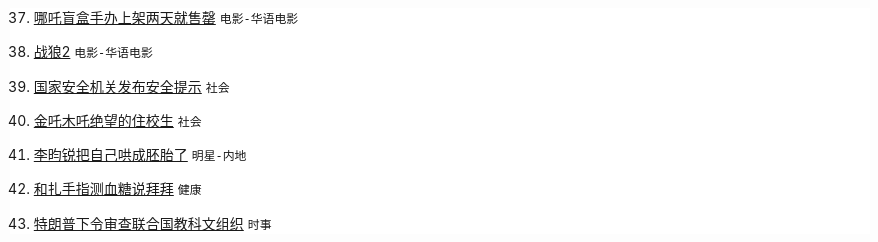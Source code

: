 37. [哪吒盲盒手办上架两天就售罄](https://m.weibo.cn/search?containerid=100103type%3D1%26t%3D10%26q%3D%23%E5%93%AA%E5%90%92%E7%9B%B2%E7%9B%92%E6%89%8B%E5%8A%9E%E4%B8%8A%E6%9E%B6%E4%B8%A4%E5%A4%A9%E5%B0%B1%E5%94%AE%E7%BD%84%23&stream_entry_id=31&isnewpage=1&extparam=seat%3D1%26dgr%3D0%26stream_entry_id%3D31%26flag%3D0%26lcate%3D5001%26filter_type%3Drealtimehot%26pos%3D35%26c_type%3D31%26cate%3D5001%26realpos%3D36%26band_rank%3D36%26q%3D%2523%25E5%2593%25AA%25E5%2590%2592%25E7%259B%25B2%25E7%259B%2592%25E6%2589%258B%25E5%258A%259E%25E4%25B8%258A%25E6%259E%25B6%25E4%25B8%25A4%25E5%25A4%25A9%25E5%25B0%25B1%25E5%2594%25AE%25E7%25BD%2584%2523%26display_time%3D1738812062%26pre_seqid%3D1738812062816024722248) `电影-华语电影` 

38. [战狼2](https://m.weibo.cn/search?containerid=100103type%3D1%26t%3D10%26q%3D%E6%88%98%E7%8B%BC2&stream_entry_id=31&isnewpage=1&extparam=seat%3D1%26dgr%3D0%26stream_entry_id%3D31%26flag%3D0%26lcate%3D5001%26filter_type%3Drealtimehot%26pos%3D36%26c_type%3D31%26cate%3D5001%26realpos%3D37%26band_rank%3D37%26q%3D%25E6%2588%2598%25E7%258B%25BC2%26display_time%3D1738812062%26pre_seqid%3D1738812062816024722248) `电影-华语电影` 

39. [国家安全机关发布安全提示](https://m.weibo.cn/search?containerid=100103type%3D1%26t%3D10%26q%3D%23%E5%9B%BD%E5%AE%B6%E5%AE%89%E5%85%A8%E6%9C%BA%E5%85%B3%E5%8F%91%E5%B8%83%E5%AE%89%E5%85%A8%E6%8F%90%E7%A4%BA%23&stream_entry_id=31&isnewpage=1&extparam=seat%3D1%26dgr%3D0%26stream_entry_id%3D31%26flag%3D0%26lcate%3D5001%26filter_type%3Drealtimehot%26pos%3D37%26c_type%3D31%26cate%3D5001%26realpos%3D38%26band_rank%3D38%26q%3D%2523%25E5%259B%25BD%25E5%25AE%25B6%25E5%25AE%2589%25E5%2585%25A8%25E6%259C%25BA%25E5%2585%25B3%25E5%258F%2591%25E5%25B8%2583%25E5%25AE%2589%25E5%2585%25A8%25E6%258F%2590%25E7%25A4%25BA%2523%26display_time%3D1738812062%26pre_seqid%3D1738812062816024722248) `社会` 

40. [金吒木吒绝望的住校生](https://m.weibo.cn/search?containerid=100103type%3D1%26t%3D10%26q%3D%23%E9%87%91%E5%90%92%E6%9C%A8%E5%90%92%E7%BB%9D%E6%9C%9B%E7%9A%84%E4%BD%8F%E6%A0%A1%E7%94%9F%23&stream_entry_id=31&isnewpage=1&extparam=seat%3D1%26dgr%3D0%26stream_entry_id%3D31%26flag%3D0%26lcate%3D5001%26filter_type%3Drealtimehot%26pos%3D38%26c_type%3D31%26cate%3D5001%26realpos%3D39%26band_rank%3D39%26q%3D%2523%25E9%2587%2591%25E5%2590%2592%25E6%259C%25A8%25E5%2590%2592%25E7%25BB%259D%25E6%259C%259B%25E7%259A%2584%25E4%25BD%258F%25E6%25A0%25A1%25E7%2594%259F%2523%26display_time%3D1738812062%26pre_seqid%3D1738812062816024722248) `社会` 

41. [李昀锐把自己哄成胚胎了](https://m.weibo.cn/search?containerid=100103type%3D1%26t%3D10%26q%3D%23%E6%9D%8E%E6%98%80%E9%94%90%E6%8A%8A%E8%87%AA%E5%B7%B1%E5%93%84%E6%88%90%E8%83%9A%E8%83%8E%E4%BA%86%23&stream_entry_id=31&isnewpage=1&extparam=seat%3D1%26dgr%3D0%26stream_entry_id%3D31%26flag%3D0%26lcate%3D5001%26filter_type%3Drealtimehot%26pos%3D39%26c_type%3D31%26cate%3D5001%26realpos%3D40%26band_rank%3D40%26q%3D%2523%25E6%259D%258E%25E6%2598%2580%25E9%2594%2590%25E6%258A%258A%25E8%2587%25AA%25E5%25B7%25B1%25E5%2593%2584%25E6%2588%2590%25E8%2583%259A%25E8%2583%258E%25E4%25BA%2586%2523%26display_time%3D1738812062%26pre_seqid%3D1738812062816024722248) `明星-内地` 

42. [和扎手指测血糖说拜拜](https://m.weibo.cn/search?containerid=100103type%3D1%26t%3D10%26q%3D%23%E5%92%8C%E6%89%8E%E6%89%8B%E6%8C%87%E6%B5%8B%E8%A1%80%E7%B3%96%E8%AF%B4%E6%8B%9C%E6%8B%9C%23&stream_entry_id=31&isnewpage=1&extparam=seat%3D1%26dgr%3D0%26stream_entry_id%3D31%26flag%3D0%26lcate%3D5001%26filter_type%3Drealtimehot%26pos%3D40%26c_type%3D31%26cate%3D5001%26realpos%3D41%26band_rank%3D41%26q%3D%2523%25E5%2592%258C%25E6%2589%258E%25E6%2589%258B%25E6%258C%2587%25E6%25B5%258B%25E8%25A1%2580%25E7%25B3%2596%25E8%25AF%25B4%25E6%258B%259C%25E6%258B%259C%2523%26display_time%3D1738812062%26pre_seqid%3D1738812062816024722248) `健康` 

43. [特朗普下令审查联合国教科文组织](https://m.weibo.cn/search?containerid=100103type%3D1%26t%3D10%26q%3D%23%E7%89%B9%E6%9C%97%E6%99%AE%E4%B8%8B%E4%BB%A4%E5%AE%A1%E6%9F%A5%E8%81%94%E5%90%88%E5%9B%BD%E6%95%99%E7%A7%91%E6%96%87%E7%BB%84%E7%BB%87%23&stream_entry_id=31&isnewpage=1&extparam=seat%3D1%26dgr%3D0%26stream_entry_id%3D31%26flag%3D1%26lcate%3D5001%26filter_type%3Drealtimehot%26pos%3D41%26c_type%3D31%26cate%3D5001%26realpos%3D42%26band_rank%3D42%26q%3D%2523%25E7%2589%25B9%25E6%259C%2597%25E6%2599%25AE%25E4%25B8%258B%25E4%25BB%25A4%25E5%25AE%25A1%25E6%259F%25A5%25E8%2581%2594%25E5%2590%2588%25E5%259B%25BD%25E6%2595%2599%25E7%25A7%2591%25E6%2596%2587%25E7%25BB%2584%25E7%25BB%2587%2523%26display_time%3D1738812062%26pre_seqid%3D1738812062816024722248) `时事` 
